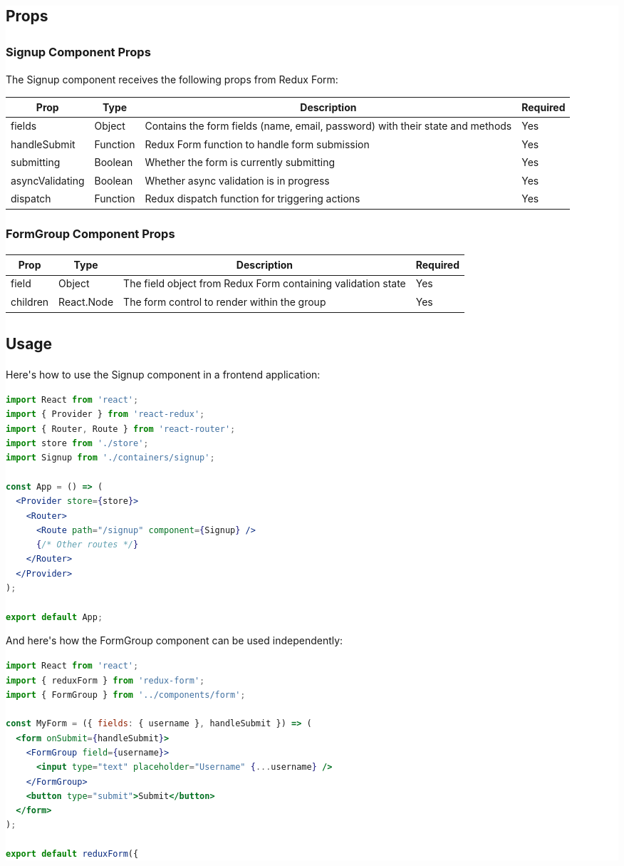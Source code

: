 ## Props

### Signup Component Props
The Signup component receives the following props from Redux Form:

| Prop | Type | Description | Required |
|------|------|-------------|----------|
| fields | Object | Contains the form fields (name, email, password) with their state and methods | Yes |
| handleSubmit | Function | Redux Form function to handle form submission | Yes |
| submitting | Boolean | Whether the form is currently submitting | Yes |
| asyncValidating | Boolean | Whether async validation is in progress | Yes |
| dispatch | Function | Redux dispatch function for triggering actions | Yes |

### FormGroup Component Props

| Prop | Type | Description | Required |
|------|------|-------------|----------|
| field | Object | The field object from Redux Form containing validation state | Yes |
| children | React.Node | The form control to render within the group | Yes |

## Usage

Here's how to use the Signup component in a frontend application:

```jsx
import React from 'react';
import { Provider } from 'react-redux';
import { Router, Route } from 'react-router';
import store from './store';
import Signup from './containers/signup';

const App = () => (
  <Provider store={store}>
    <Router>
      <Route path="/signup" component={Signup} />
      {/* Other routes */}
    </Router>
  </Provider>
);

export default App;
```

And here's how the FormGroup component can be used independently:

```jsx
import React from 'react';
import { reduxForm } from 'redux-form';
import { FormGroup } from '../components/form';

const MyForm = ({ fields: { username }, handleSubmit }) => (
  <form onSubmit={handleSubmit}>
    <FormGroup field={username}>
      <input type="text" placeholder="Username" {...username} />
    </FormGroup>
    <button type="submit">Submit</button>
  </form>
);

export default reduxForm({
```